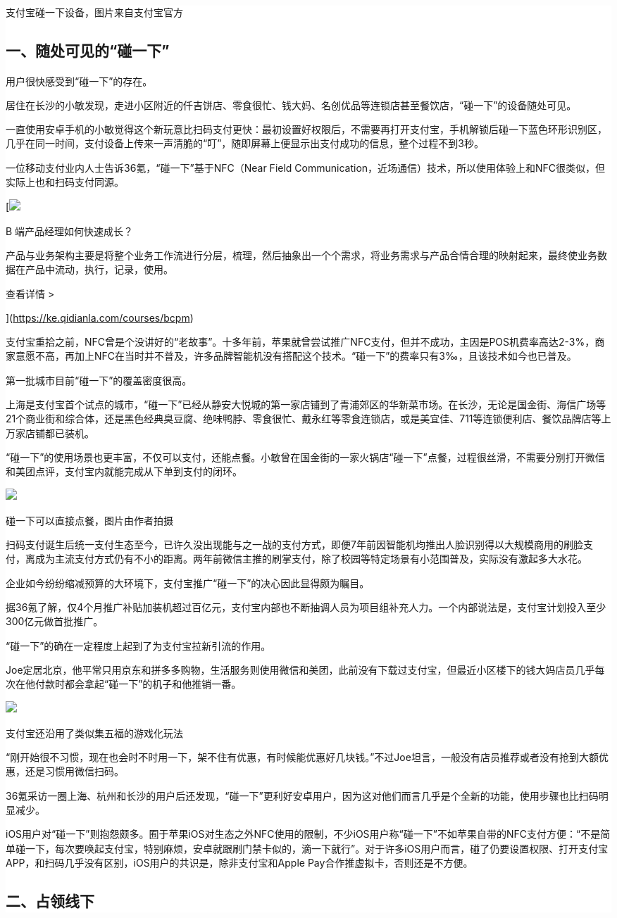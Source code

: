 支付宝碰一下设备，图片来自支付宝官方

## 一、随处可见的“碰一下”

用户很快感受到“碰一下”的存在。

居住在长沙的小敏发现，走进小区附近的仟吉饼店、零食很忙、钱大妈、名创优品等连锁店甚至餐饮店，“碰一下”的设备随处可见。

一直使用安卓手机的小敏觉得这个新玩意比扫码支付更快：最初设置好权限后，不需要再打开支付宝，手机解锁后碰一下蓝色环形识别区，几乎在同一时间，支付设备上传来一声清脆的“叮”，随即屏幕上便显示出支付成功的信息，整个过程不到3秒。

一位移动支付业内人士告诉36氪，“碰一下”基于NFC（Near Field Communication，近场通信）技术，所以使用体验上和NFC很类似，但实际上也和扫码支付同源。

[![](https://image.woshipm.com/2023/08/02/a53a469e-30e3-11ee-88e7-00163e0b5ff3.png)

B 端产品经理如何快速成长？

产品与业务架构主要是将整个业务工作流进行分层，梳理，然后抽象出一个个需求，将业务需求与产品合情合理的映射起来，最终使业务数据在产品中流动，执行，记录，使用。

查看详情 >

](https://ke.qidianla.com/courses/bcpm)

支付宝重拾之前，NFC曾是个没讲好的“老故事”。十多年前，苹果就曾尝试推广NFC支付，但并不成功，主因是POS机费率高达2-3%，商家意愿不高，再加上NFC在当时并不普及，许多品牌智能机没有搭配这个技术。“碰一下”的费率只有3‰，且该技术如今也已普及。

第一批城市目前“碰一下”的覆盖密度很高。

上海是支付宝首个试点的城市，“碰一下”已经从静安大悦城的第一家店铺到了青浦郊区的华新菜市场。在长沙，无论是国金街、海信广场等21个商业街和综合体，还是黑色经典臭豆腐、绝味鸭脖、零食很忙、戴永红等零食连锁店，或是美宜佳、711等连锁便利店、餐饮品牌店等上万家店铺都已装机。

“碰一下”的使用场景也更丰富，不仅可以支付，还能点餐。小敏曾在国金街的一家火锅店“碰一下”点餐，过程很丝滑，不需要分别打开微信和美团点评，支付宝内就能完成从下单到支付的闭环。

![](https://image.woshipm.com/2025/01/17/ecf76384-d4bd-11ef-bcbd-00163e09d72f.jpg)

碰一下可以直接点餐，图片由作者拍摄

扫码支付诞生后统一支付生态至今，已许久没出现能与之一战的支付方式，即便7年前因智能机均推出人脸识别得以大规模商用的刷脸支付，离成为主流支付方式仍有不小的距离。两年前微信主推的刷掌支付，除了校园等特定场景有小范围普及，实际没有激起多大水花。

企业如今纷纷缩减预算的大环境下，支付宝推广“碰一下”的决心因此显得颇为瞩目。

据36氪了解，仅4个月推广补贴加装机超过百亿元，支付宝内部也不断抽调人员为项目组补充人力。一个内部说法是，支付宝计划投入至少300亿元做首批推广。

“碰一下”的确在一定程度上起到了为支付宝拉新引流的作用。

Joe定居北京，他平常只用京东和拼多多购物，生活服务则使用微信和美团，此前没有下载过支付宝，但最近小区楼下的钱大妈店员几乎每次在他付款时都会拿起“碰一下”的机子和他推销一番。

![](https://image.woshipm.com/2025/01/17/ed94db8c-d4bd-11ef-bcbd-00163e09d72f.jpg)

支付宝还沿用了类似集五福的游戏化玩法

“刚开始很不习惯，现在也会时不时用一下，架不住有优惠，有时候能优惠好几块钱。”不过Joe坦言，一般没有店员推荐或者没有抢到大额优惠，还是习惯用微信扫码。

36氪采访一圈上海、杭州和长沙的用户后还发现，“碰一下”更利好安卓用户，因为这对他们而言几乎是个全新的功能，使用步骤也比扫码明显减少。

iOS用户对“碰一下”则抱怨颇多。囿于苹果iOS对生态之外NFC使用的限制，不少iOS用户称“碰一下”不如苹果自带的NFC支付方便：“不是简单碰一下，每次要唤起支付宝，特别麻烦，安卓就跟刷门禁卡似的，滴一下就行”。对于许多iOS用户而言，碰了仍要设置权限、打开支付宝APP，和扫码几乎没有区别，iOS用户的共识是，除非支付宝和Apple Pay合作推虚拟卡，否则还是不方便。

## 二、占领线下
